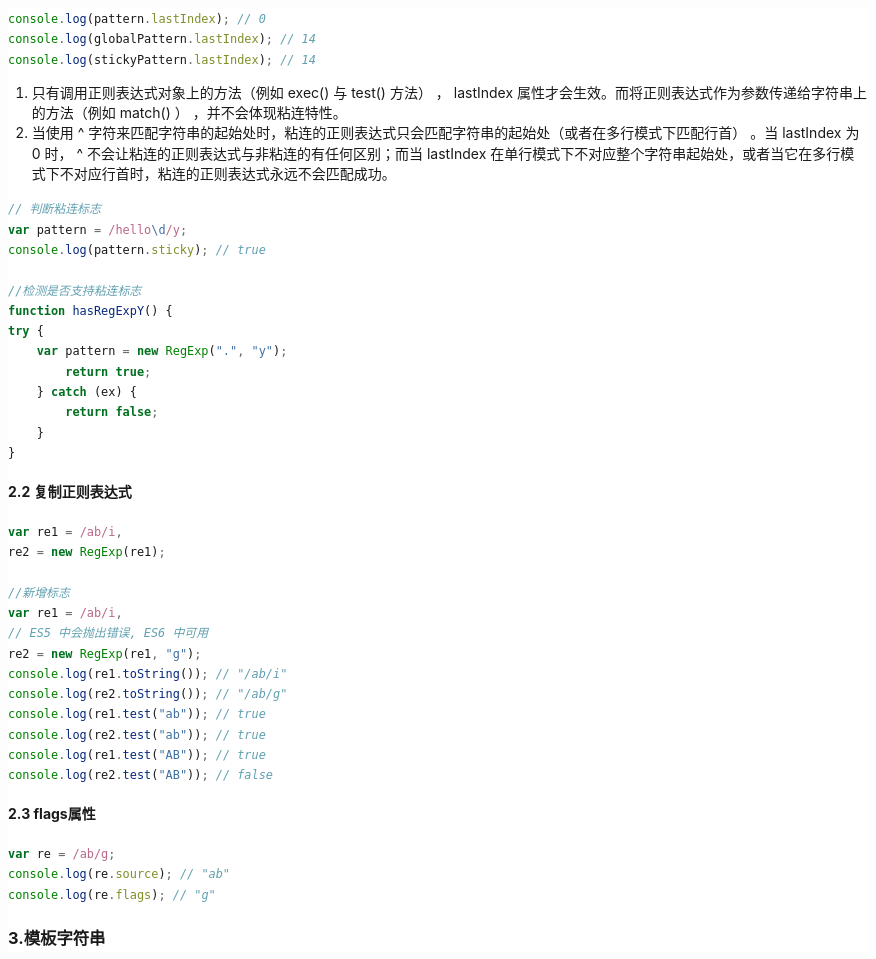 ```javascript
console.log(pattern.lastIndex); // 0
console.log(globalPattern.lastIndex); // 14
console.log(stickyPattern.lastIndex); // 14
```

1. 只有调用正则表达式对象上的方法（例如 exec() 与 test() 方法） ， lastIndex 属性才会生效。而将正则表达式作为参数传递给字符串上的方法（例如 match() ） ，并不会体现粘连特性。
2. 当使用 ^ 字符来匹配字符串的起始处时，粘连的正则表达式只会匹配字符串的起始处（或者在多行模式下匹配行首） 。当 lastIndex 为 0 时， ^ 不会让粘连的正则表达式与非粘连的有任何区别；而当 lastIndex 在单行模式下不对应整个字符串起始处，或者当它在多行模式下不对应行首时，粘连的正则表达式永远不会匹配成功。

```javascript
// 判断粘连标志
var pattern = /hello\d/y;
console.log(pattern.sticky); // true

//检测是否支持粘连标志
function hasRegExpY() {
try {
    var pattern = new RegExp(".", "y");
    	return true;
    } catch (ex) {
    	return false;
    }
}
```

#### 2.2 复制正则表达式

```JavaScript
var re1 = /ab/i,
re2 = new RegExp(re1);

//新增标志
var re1 = /ab/i,
// ES5 中会抛出错误, ES6 中可用
re2 = new RegExp(re1, "g");
console.log(re1.toString()); // "/ab/i"
console.log(re2.toString()); // "/ab/g"
console.log(re1.test("ab")); // true
console.log(re2.test("ab")); // true
console.log(re1.test("AB")); // true
console.log(re2.test("AB")); // false          
```

#### 2.3 flags属性 

```javascript
var re = /ab/g;
console.log(re.source); // "ab"
console.log(re.flags); // "g"
```



### 3.模板字符串
